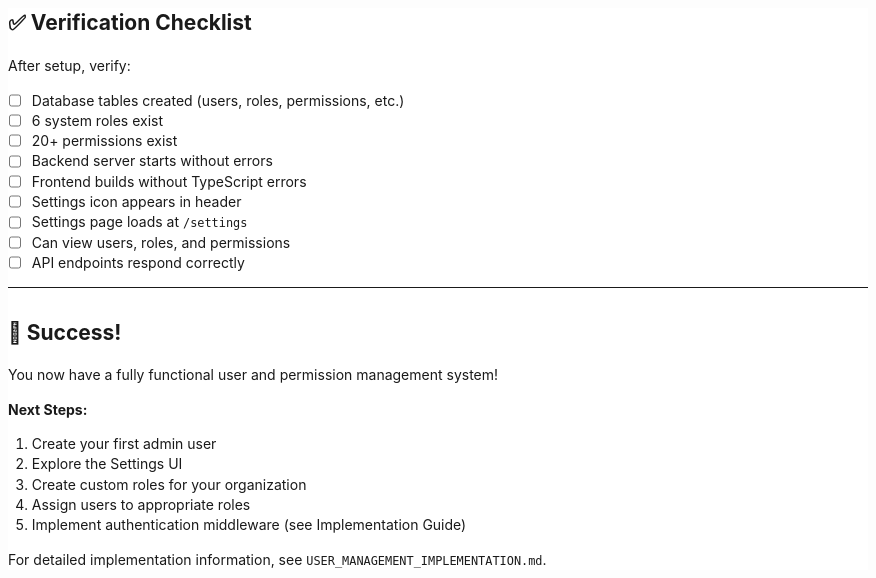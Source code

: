 ## ✅ Verification Checklist

After setup, verify:

- [ ] Database tables created (users, roles, permissions, etc.)
- [ ] 6 system roles exist
- [ ] 20+ permissions exist
- [ ] Backend server starts without errors
- [ ] Frontend builds without TypeScript errors
- [ ] Settings icon appears in header
- [ ] Settings page loads at `/settings`
- [ ] Can view users, roles, and permissions
- [ ] API endpoints respond correctly

---

## 🎉 Success!

You now have a fully functional user and permission management system!

**Next Steps:**
1. Create your first admin user
2. Explore the Settings UI
3. Create custom roles for your organization
4. Assign users to appropriate roles
5. Implement authentication middleware (see Implementation Guide)

For detailed implementation information, see `USER_MANAGEMENT_IMPLEMENTATION.md`.
